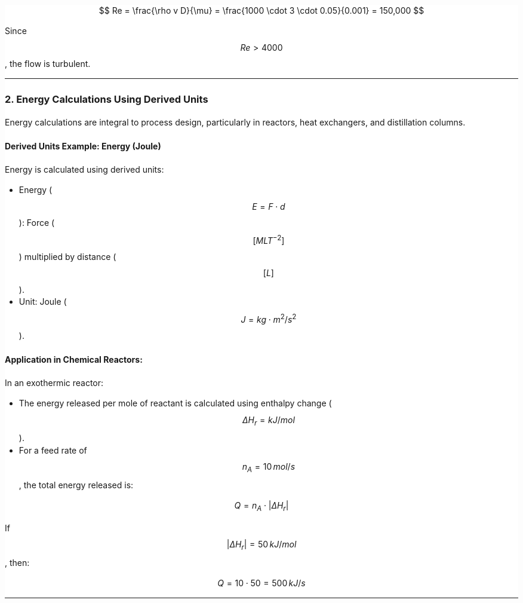 $$
Re = \frac{\rho v D}{\mu} = \frac{1000 \cdot 3 \cdot 0.05}{0.001} = 150,000
$$

Since $$
Re > 4000
$$, the flow is turbulent.

---

### **2. Energy Calculations Using Derived Units**

Energy calculations are integral to process design, particularly in reactors, heat exchangers, and distillation columns.

#### **Derived Units Example: Energy (Joule)**

Energy is calculated using derived units:

- Energy ($$
E = F \cdot d
$$): Force ($$
[MLT^{-2}]
$$) multiplied by distance ($$
[L]
$$).
- Unit: Joule ($$
J = kg \cdot m^2/s^2
$$).


#### **Application in Chemical Reactors**:

In an exothermic reactor:

- The energy released per mole of reactant is calculated using enthalpy change ($$
\Delta H_r = kJ/mol
$$).
- For a feed rate of $$
n_A = 10 \, mol/s
$$, the total energy released is:

$$
Q = n_A \cdot |\Delta H_r|
$$

If $$
|\Delta H_r| = 50 \, kJ/mol
$$, then:

$$
Q = 10 \cdot 50 = 500 \, kJ/s
$$

---


[^12_1]: https://ppl-ai-file-upload.s3.amazonaws.com/web/direct-files/52132912/7584e594-caa0-4278-b6ad-48c6fc15817b/paste.txt
[^13_1]: https://ppl-ai-file-upload.s3.amazonaws.com/web/direct-files/52132912/7584e594-caa0-4278-b6ad-48c6fc15817b/paste.txt
[^14_1]: https://ppl-ai-file-upload.s3.amazonaws.com/web/direct-files/52132912/7584e594-caa0-4278-b6ad-48c6fc15817b/paste.txt
[^15_1]: https://ppl-ai-file-upload.s3.amazonaws.com/web/direct-files/52132912/7584e594-caa0-4278-b6ad-48c6fc15817b/paste.txt
[^16_1]: https://ppl-ai-file-upload.s3.amazonaws.com/web/direct-files/52132912/7584e594-caa0-4278-b6ad-48c6fc15817b/paste.txt
[^17_1]: https://ppl-ai-file-upload.s3.amazonaws.com/web/direct-files/52132912/7584e594-caa0-4278-b6ad-48c6fc15817b/paste.txt
[^18_1]: https://ppl-ai-file-upload.s3.amazonaws.com/web/direct-files/52132912/7584e594-caa0-4278-b6ad-48c6fc15817b/paste.txt
[^18_2]: https://ppl-ai-file-upload.s3.amazonaws.com/web/direct-files/52132912/23d675a0-2caa-4de6-b589-1c22fcf85bf8/paste-2.txt
[^20_1]: https://bietdvg.edu/media/department/BT/data/learning-materials/stoichometry1.pdf
[^20_2]: https://vallance.chem.ox.ac.uk/pdfs/UnitsAndDimensions.pdf
[^20_3]: https://library.fiveable.me/introduction-chemical-engineering/unit-2/dimensional-analysis/study-guide/PUqNJn9k8Gx6OyAA
[^20_4]: https://en.wikibooks.org/wiki/Introduction_to_Chemical_Engineering_Processes/Units
[^20_5]: https://gist.ly/youtube-summarizer/dimensional-analysis-in-chemical-engineering-methods-and-applications
[^20_6]: https://www.sanfoundry.com/chemical-process-calculation-interview-questions/
[^20_7]: https://byjus.com/jee/units-and-dimensions/
[^20_8]: https://study.com/learn/lesson/dimensional-analysis-in-chemistry-overview-method-examples.html
[^20_9]: https://chemeng.iisc.ac.in/kumaran/courses/chap1.pdf
[^20_10]: https://www.youtube.com/watch?v=WDoiOV-Vn7o
[^20_11]: https://www.youtube.com/playlist?list=PLm9rkMDjkC7YAii-pvoAI-6K8uGbT1hlZ
[^20_12]: https://tech.chemistrydocs.com/Books/InOrganic/Stoichiometry-and-Process-Calculation-by-K.-V.-Narayanan,-B.-Lakshmikutty-2nd-edition.pdf
[^20_13]: https://en.wikipedia.org/wiki/Dimensional_analysis
[^20_14]: https://www.vedantu.com/physics/fundamental-and-derived-units-of-measurement
[^20_15]: https://www.youtube.com/watch?v=y9YHkQxGoak
[^20_16]: https://library.fiveable.me/introduction-chemical-engineering/unit-2/units-dimensions/study-guide/ad7m0DavNVtL1vJg
[^20_17]: https://byjus.com/physics/dimensional-analysis/
[^20_18]: https://www.engr.colostate.edu/CBE101/topics/dimensions.html
[^20_19]: https://www.studysmarter.co.uk/explanations/engineering/engineering-fluid-mechanics/dimensional-analysis/
[^20_20]: https://www.iitg.ac.in/acad/CourseStructure/Btech2018/BT/BT201.htm
[^20_21]: https://in.indeed.com/career-advice/interviewing/chemical-engineer-interview-questions
[^20_22]: https://msubbu.in/ln/pce/PCE-Lecture-1-1-UnitsAndDimensions.pdf
[^20_23]: https://www.chemengstudent.com/top-chemical-engineering-interview-questions-answers/
[^20_24]: https://testbook.com/physics/dimensional-analysis
[^20_25]: https://theroyalcoding.com/che-interview-questions
[^20_26]: https://www.youtube.com/watch?v=t2w7rbhjUQU
[^20_27]: https://gppanchkula.ac.in/wp-content/uploads/2020/03/PHYSICS-LEARNING-MATERIAL.pdf
[^20_28]: https://chem.libretexts.org/Courses/can/CHEM_210:_General_Chemistry_I_(An_Atoms_Up_Approach)/03:_Units_Measurements_and_Conversions/3.01:_Base_Units_and_Derived_Units
[^20_29]: https://sist.sathyabama.ac.in/sist_coursematerial/uploads/SCHA1304.pdf
[^20_30]: https://hellointern.in/blog/unit-operations-interview-questions-and-answers-63294
[^20_31]: https://www.youtube.com/watch?v=mV5PZTuNGEs
[^21_1]: https://www.teachy.app/en/summaries/high-school/10th-grade/physics-en/applying-dimensional-analysis-in-the-real-world-608dd
[^21_2]: https://gist.ly/youtube-summarizer/dimensional-analysis-in-chemical-engineering-methods-and-applications
[^21_3]: https://byjus.com/physics/reynolds-number/
[^21_4]: https://byjus.com/reynolds-number-formula/
[^21_5]: https://study.com/academy/lesson/elements-of-the-si-base-derived-units.html
[^21_6]: https://sites.engineering.ucsb.edu/~jbraw/chemreacfun/ch6/slides-enbal-2up.pdf
[^21_7]: https://library.fiveable.me/introduction-chemical-engineering/unit-2/dimensional-analysis/study-guide/PUqNJn9k8Gx6OyAA
[^21_8]: https://engineersguidebook.com/reynolds-number-and-its-applications/
[^21_9]: https://www.theengineeringprojects.com/2024/06/si-derived-units-international-system-of-units.html
[^21_10]: https://www.engr.colostate.edu/CBE101/topics/energy_balances.html
[^21_11]: https://www.colorado.edu/amath/sites/default/files/attached-files/dimensional_analysis_and_scaling.pdf
[^21_12]: https://annamalaiuniversity.ac.in/studport/download/engg/civil/resources/DimensionalAnalysis.pdf
[^21_13]: https://www.studysmarter.co.uk/explanations/engineering/engineering-fluid-mechanics/dimensional-analysis/
[^21_14]: https://testbook.com/physics/dimensional-analysis
[^21_15]: https://byjus.com/jee/units-and-dimensions/
[^21_16]: https://www.embibe.com/exams/dimensional-analysis-and-its-applications/
[^21_17]: https://www.lehman.edu/faculty/anchordoqui/chapter02.pdf
[^21_18]: https://byjus.com/physics/dimensional-analysis/
[^21_19]: https://www.pharmaguideline.com/2007/02/reynolds-number-and-its-significance.html
[^21_20]: https://study.com/academy/lesson/reynolds-number-definition-equation.html
[^21_21]: https://www.simscale.com/docs/simwiki/numerics-background/what-is-the-reynolds-number/
[^21_22]: https://testbook.com/physics/reynolds-number
[^21_23]: https://www.studysmarter.co.uk/explanations/engineering/engineering-fluid-mechanics/reynolds-number/
[^21_24]: https://www.engineered-mind.com/fluid-mechanics/the-reynolds-number/
[^21_25]: https://www.mdpi.com/2311-5521/9/12/299
[^21_26]: https://canutesoft.com/hydraulic-calculation-for-fire-protection-engineers/reynolds-number
[^21_27]: https://pressbooks.bccampus.ca/chbe220/chapter/introduction-to-energy-balances/
[^21_28]: https://byjus.com/physics/si-units-list/
[^21_29]: https://learncheme.com/screencasts/mass-energy-balances/
[^21_30]: https://www.doubtnut.com/qna/11761333
[^21_31]: https://chem.libretexts.org/Courses/can/CHEM_210:_General_Chemistry_I_(An_Atoms_Up_Approach)/03:_Units_Measurements_and_Conversions/3.01:_Base_Units_and_Derived_Units
[^21_32]: https://www.youtube.com/watch?v=1a_WTUZ8XO0
[^21_33]: https://flexbooks.ck12.org/cbook/ck-12-chemistry-flexbook-2.0/section/3.10/primary/lesson/derived-units-chem/
[^21_34]: https://learncheme.com/quiz-yourself/interactive-self-study-modules/energy-balances-with-phase-changes/energy-balances-with-phase-changes-example-problems/
[^21_35]: https://beeindia.gov.in/sites/default/files/1Ch4.pdf
[^21_36]: https://pdhonline.com/courses/m239/m239content.pdf
[^21_37]: https://library.fiveable.me/introduction-chemical-engineering/unit-2/units-dimensions/study-guide/ad7m0DavNVtL1vJg
[^21_38]: https://www.youtube.com/watch?v=w6UHcwcoJWk
[^21_39]: https://www.math.ucdavis.edu/~hunter/m280_09/ch2.pdf
[^21_40]: https://www.vedantu.com/physics/dimensional-analysis
[^21_41]: https://www.thechemicalengineer.com/features/rules-of-thumb-scale-up/
[^21_42]: https://en.wikipedia.org/wiki/Dimensional_analysis
[^21_43]: https://chemeng.iisc.ac.in/kumaran/courses/chap1.pdf
[^21_44]: https://resources.system-analysis.cadence.com/blog/msa2022-what-is-reynolds-number-and-why-is-it-important
[^21_45]: https://en.wikipedia.org/wiki/Reynolds_number
[^21_46]: https://testbook.com/physics-formulas/reynolds-number-formula
[^21_47]: https://www.ansys.com/en-in/blog/what-is-reynolds-number
[^21_48]: https://www.vedantu.com/formula/reynolds-number-formula
[^21_49]: https://en.wikipedia.org/wiki/SI_derived_unit
[^21_50]: https://www.vedantu.com/physics/fundamental-and-derived-units-of-measurement
[^21_51]: https://www.savemyexams.com/dp/physics/ib/23/hl/revision-notes/tools/measurements-in-physics/fundamental-and-derived-units-in-ib-physics/
[^21_52]: https://chem.libretexts.org/Bookshelves/Introductory_Chemistry/Introductory_Chemistry_(CK-12)/03:_Measurements/3.10:_Derived_Units